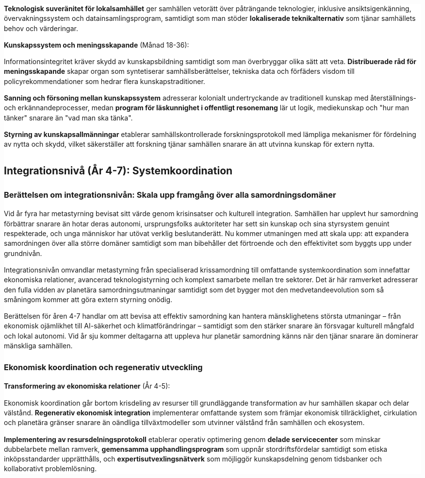 **Teknologisk suveränitet för lokalsamhället** ger samhällen vetorätt över påträngande teknologier, inklusive ansiktsigenkänning, övervakningssystem och datainsamlingsprogram, samtidigt som man stöder **lokaliserade teknikalternativ** som tjänar samhällets behov och värderingar.

**Kunskapssystem och meningsskapande** (Månad 18-36):

Informationsintegritet kräver skydd av kunskapsbildning samtidigt som man överbryggar olika sätt att veta. **Distribuerade råd för meningsskapande** skapar organ som syntetiserar samhällsberättelser, tekniska data och förfäders visdom till policyrekommendationer som hedrar flera kunskapstraditioner.

**Sanning och försoning mellan kunskapssystem** adresserar kolonialt undertryckande av traditionell kunskap med återställnings- och erkännandeprocesser, medan **program för läskunnighet i offentligt resonemang** lär ut logik, mediekunskap och "hur man tänker" snarare än "vad man ska tänka".

**Styrning av kunskapsallmänningar** etablerar samhällskontrollerade forskningsprotokoll med lämpliga mekanismer för fördelning av nytta och skydd, vilket säkerställer att forskning tjänar samhällen snarare än att utvinna kunskap för extern nytta.

## <a id="integration-tier-years-4-7-system-coordination"></a>Integrationsnivå (År 4-7): Systemkoordination

### Berättelsen om integrationsnivån: Skala upp framgång över alla samordningsdomäner

Vid år fyra har metastyrning bevisat sitt värde genom krisinsatser och kulturell integration. Samhällen har upplevt hur samordning förbättrar snarare än hotar deras autonomi, ursprungsfolks auktoriteter har sett sin kunskap och sina styrsystem genuint respekterade, och unga människor har utövat verklig beslutanderätt. Nu kommer utmaningen med att skala upp: att expandera samordningen över alla större domäner samtidigt som man bibehåller det förtroende och den effektivitet som byggts upp under grundnivån.

Integrationsnivån omvandlar metastyrning från specialiserad krissamordning till omfattande systemkoordination som innefattar ekonomiska relationer, avancerad teknologistyrning och komplext samarbete mellan tre sektorer. Det är här ramverket adresserar den fulla vidden av planetära samordningsutmaningar samtidigt som det bygger mot den medvetandeevolution som så småningom kommer att göra extern styrning onödig.

Berättelsen för åren 4-7 handlar om att bevisa att effektiv samordning kan hantera mänsklighetens största utmaningar – från ekonomisk ojämlikhet till AI-säkerhet och klimatförändringar – samtidigt som den stärker snarare än försvagar kulturell mångfald och lokal autonomi. Vid år sju kommer deltagarna att uppleva hur planetär samordning känns när den tjänar snarare än dominerar mänskliga samhällen.

### Ekonomisk koordination och regenerativ utveckling

**Transformering av ekonomiska relationer** (År 4-5):

Ekonomisk koordination går bortom krisdeling av resurser till grundläggande transformation av hur samhällen skapar och delar välstånd. **Regenerativ ekonomisk integration** implementerar omfattande system som främjar ekonomisk tillräcklighet, cirkulation och planetära gränser snarare än oändliga tillväxtmodeller som utvinner välstånd från samhällen och ekosystem.

**Implementering av resursdelningsprotokoll** etablerar operativ optimering genom **delade servicecenter** som minskar dubbelarbete mellan ramverk, **gemensamma upphandlingsprogram** som uppnår stordriftsfördelar samtidigt som etiska inköpsstandarder upprätthålls, och **expertisutvexlingsnätverk** som möjliggör kunskapsdelning genom tidsbanker och kollaborativt problemlösning.
